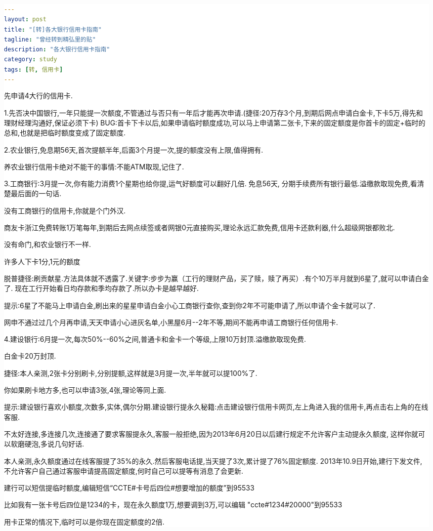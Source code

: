 ```yaml
---
layout: post
title: "[转]各大银行信用卡指南"
tagline: "曾经转到精弘里的贴"
description: "各大银行信用卡指南"
category: study
tags: [转, 信用卡]
---
```




先申请4大行的信用卡.

1.先否决中国银行,一年只能提一次额度,不管通过与否只有一年后才能再次申请.(捷径:20万存3个月,到期后网点申请白金卡,下卡5万,得先和理财经理沟通好,保证必须下卡)
BUG:首卡下卡以后,如果申请临时额度成功,可以马上申请第二张卡,下来的固定额度是你首卡的固定+临时的总和,也就是把临时额度变成了固定额度.

2.农业银行,免息期56天,首次提额半年,后面3个月提一次,提的额度没有上限,值得拥有.

养农业银行信用卡绝对不能干的事情:不能ATM取现,记住了.

3.工商银行:3月提一次,你有能力消费1个星期也给你提,运气好额度可以翻好几倍. 免息56天,
分期手续费所有银行最低.溢缴款取现免费,看清楚最后面的一句话.

没有工商银行的信用卡,你就是个门外汉.

商友卡浙江免费转账1万笔每年,到期后去网点续签或者网银0元直接购买,理论永远汇款免费,信用卡还款利器,什么超级网银都败北.


没有命门,和农业银行不一样.

许多人下卡1分,1元的额度

脱普捷径:刷贡献星.方法具体就不透露了.关键字:步步为赢（工行的理财产品，买了赎，赎了再买）.有个10万半月就到6星了,就可以申请白金了.
现在工行开始看日均存款和季均存款了.所以办卡是越早越好.

提示:6星了不能马上申请白金,刷出来的星星申请白金小心工商银行查你,查到你2年不可能申请了,所以申请个金卡就可以了.

网申不通过过几个月再申请,天天申请小心进灰名单,小黑屋6月--2年不等,期间不能再申请工商银行任何信用卡.


4.建设银行:6月提一次,每次50%--60%之间,普通卡和金卡一个等级,上限10万封顶.溢缴款取现免费.

白金卡20万封顶.

捷径:本人亲测,2张卡分别刷卡,分别提额,这样就是3月提一次,半年就可以提100%了.

你如果刷卡地方多,也可以申请3张,4张,理论等同上面.

提示:建设银行喜欢小额度,次数多,实体,偶尔分期.建设银行提永久秘籍:点击建设银行信用卡网页,左上角进入我的信用卡,再点击右上角的在线客服.

不太好连接,多连接几次,连接通了要求客服提永久,客服一般拒绝,因为2013年6月20日以后建行规定不允许客户主动提永久额度,
这样你就可以软磨硬泡,多说几句好话.

本人亲测,永久额度通过在线客服提了35%的永久.然后客服电话提,当天提了3次,累计提了76%固定额度.
2013年10.9日开始,建行下发文件,不允许客户自己通过客服申请提高固定额度,何时自己可以提等有消息了会更新.

建行可以短信提临时额度,编辑短信“CCTE#卡号后四位#想要增加的额度”到95533

比如我有一张卡号后四位是1234的卡，现在永久额度1万,想要调到3万,可以编辑 "ccte#1234#20000"到95533

用卡正常的情况下,临时可以是你现在固定额度的2倍.
